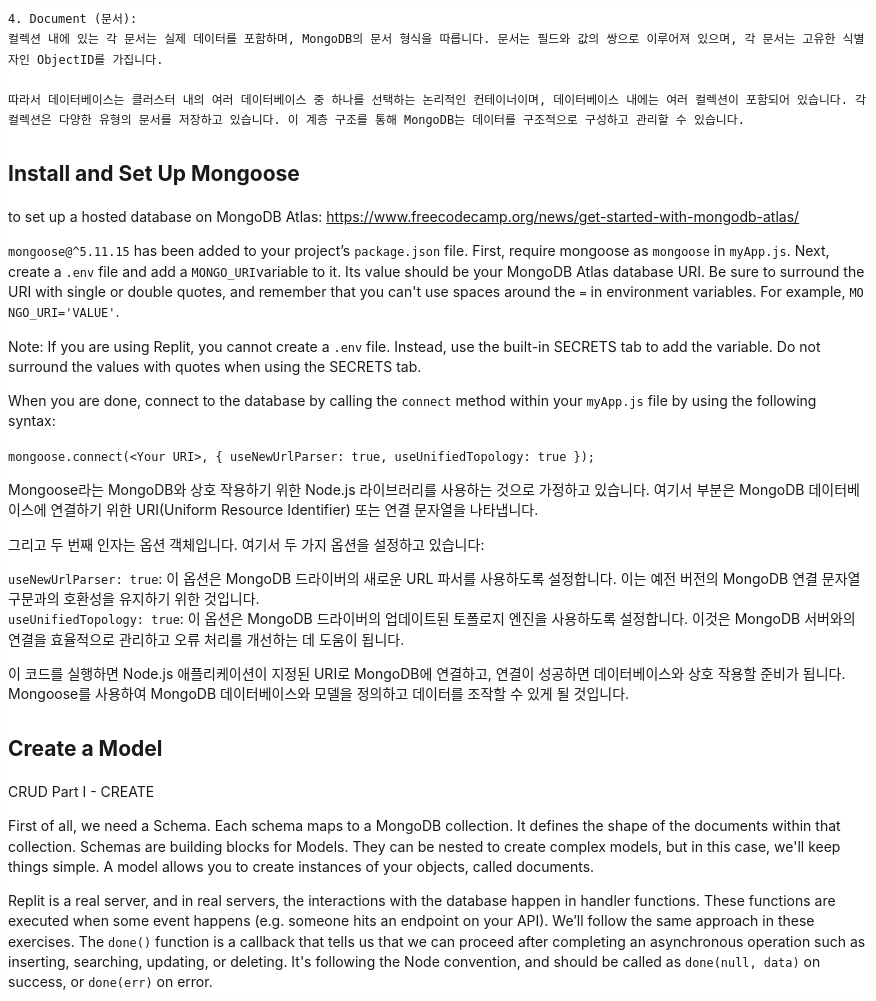 ```
4. Document (문서):
컬렉션 내에 있는 각 문서는 실제 데이터를 포함하며, MongoDB의 문서 형식을 따릅니다. 문서는 필드와 값의 쌍으로 이루어져 있으며, 각 문서는 고유한 식별자인 ObjectID를 가집니다.

따라서 데이터베이스는 클러스터 내의 여러 데이터베이스 중 하나를 선택하는 논리적인 컨테이너이며, 데이터베이스 내에는 여러 컬렉션이 포함되어 있습니다. 각 컬렉션은 다양한 유형의 문서를 저장하고 있습니다. 이 계층 구조를 통해 MongoDB는 데이터를 구조적으로 구성하고 관리할 수 있습니다.
```
## Install and Set Up Mongoose
to set up a hosted database on MongoDB Atlas: https://www.freecodecamp.org/news/get-started-with-mongodb-atlas/  

`mongoose@^5.11.15` has been added to your project’s `package.json` file. First, require mongoose as `mongoose` in `myApp.js`. Next, create a `.env` file and add a `MONGO_URI`variable to it. Its value should be your MongoDB Atlas database URI. Be sure to surround the URI with single or double quotes, and remember that you can't use spaces around the `=` in environment variables. For example, `MONGO_URI='VALUE'`.

Note: If you are using Replit, you cannot create a `.env` file. Instead, use the built-in SECRETS tab to add the variable. Do not surround the values with quotes when using the SECRETS tab.

When you are done, connect to the database by calling the `connect` method within your `myApp.js` file by using the following syntax:
```
mongoose.connect(<Your URI>, { useNewUrlParser: true, useUnifiedTopology: true });
```
Mongoose라는 MongoDB와 상호 작용하기 위한 Node.js 라이브러리를 사용하는 것으로 가정하고 있습니다.
여기서 <Your URI> 부분은 MongoDB 데이터베이스에 연결하기 위한 URI(Uniform Resource Identifier) 또는 연결 문자열을 나타냅니다.  

그리고 두 번째 인자는 옵션 객체입니다. 여기서 두 가지 옵션을 설정하고 있습니다:

`useNewUrlParser: true`: 이 옵션은 MongoDB 드라이버의 새로운 URL 파서를 사용하도록 설정합니다. 이는 예전 버전의 MongoDB 연결 문자열 구문과의 호환성을 유지하기 위한 것입니다.  
`useUnifiedTopology: true`: 이 옵션은 MongoDB 드라이버의 업데이트된 토폴로지 엔진을 사용하도록 설정합니다. 이것은 MongoDB 서버와의 연결을 효율적으로 관리하고 오류 처리를 개선하는 데 도움이 됩니다.

이 코드를 실행하면 Node.js 애플리케이션이 지정된 URI로 MongoDB에 연결하고, 연결이 성공하면 데이터베이스와 상호 작용할 준비가 됩니다. Mongoose를 사용하여 MongoDB 데이터베이스와 모델을 정의하고 데이터를 조작할 수 있게 될 것입니다.

## Create a Model
CRUD Part I - CREATE

First of all, we need a Schema. Each schema maps to a MongoDB collection. It defines the shape of the documents within that collection. Schemas are building blocks for Models. They can be nested to create complex models, but in this case, we'll keep things simple. A model allows you to create instances of your objects, called documents.

Replit is a real server, and in real servers, the interactions with the database happen in handler functions. These functions are executed when some event happens (e.g. someone hits an endpoint on your API). We’ll follow the same approach in these exercises. The `done()` function is a callback that tells us that we can proceed after completing an asynchronous operation such as inserting, searching, updating, or deleting. It's following the Node convention, and should be called as `done(null, data)` on success, or `done(err)` on error.
